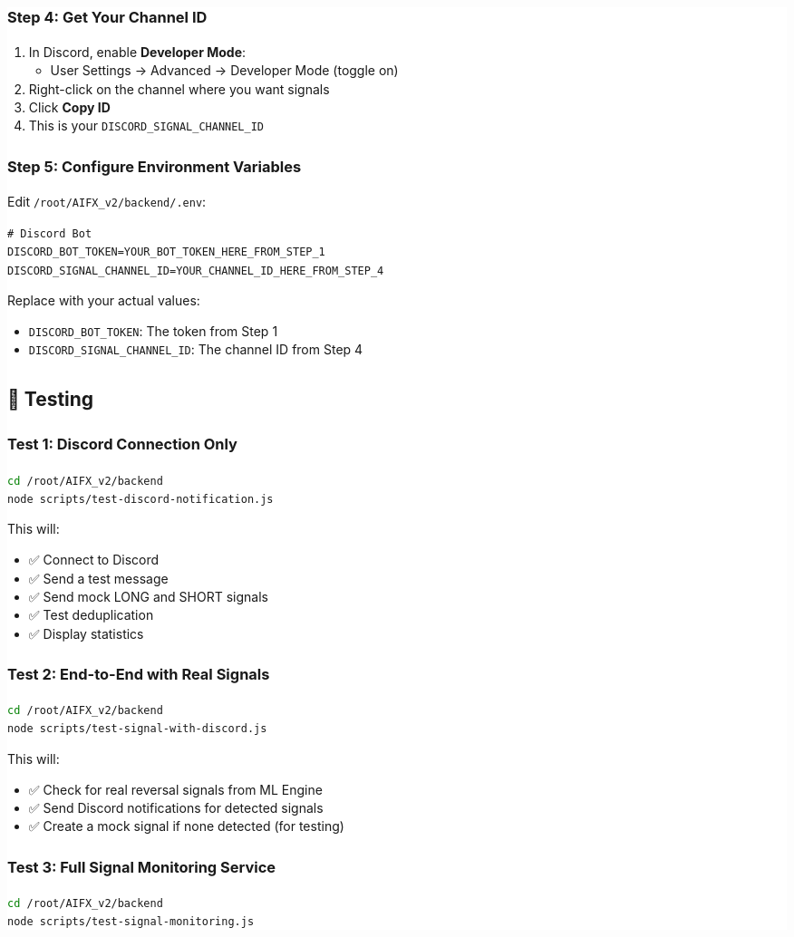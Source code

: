 ### Step 4: Get Your Channel ID

1. In Discord, enable **Developer Mode**:
   - User Settings → Advanced → Developer Mode (toggle on)
2. Right-click on the channel where you want signals
3. Click **Copy ID**
4. This is your `DISCORD_SIGNAL_CHANNEL_ID`

### Step 5: Configure Environment Variables

Edit `/root/AIFX_v2/backend/.env`:

```env
# Discord Bot
DISCORD_BOT_TOKEN=YOUR_BOT_TOKEN_HERE_FROM_STEP_1
DISCORD_SIGNAL_CHANNEL_ID=YOUR_CHANNEL_ID_HERE_FROM_STEP_4
```

Replace with your actual values:
- `DISCORD_BOT_TOKEN`: The token from Step 1
- `DISCORD_SIGNAL_CHANNEL_ID`: The channel ID from Step 4

## 🧪 Testing

### Test 1: Discord Connection Only

```bash
cd /root/AIFX_v2/backend
node scripts/test-discord-notification.js
```

This will:
- ✅ Connect to Discord
- ✅ Send a test message
- ✅ Send mock LONG and SHORT signals
- ✅ Test deduplication
- ✅ Display statistics

### Test 2: End-to-End with Real Signals

```bash
cd /root/AIFX_v2/backend
node scripts/test-signal-with-discord.js
```

This will:
- ✅ Check for real reversal signals from ML Engine
- ✅ Send Discord notifications for detected signals
- ✅ Create a mock signal if none detected (for testing)

### Test 3: Full Signal Monitoring Service

```bash
cd /root/AIFX_v2/backend
node scripts/test-signal-monitoring.js
```
